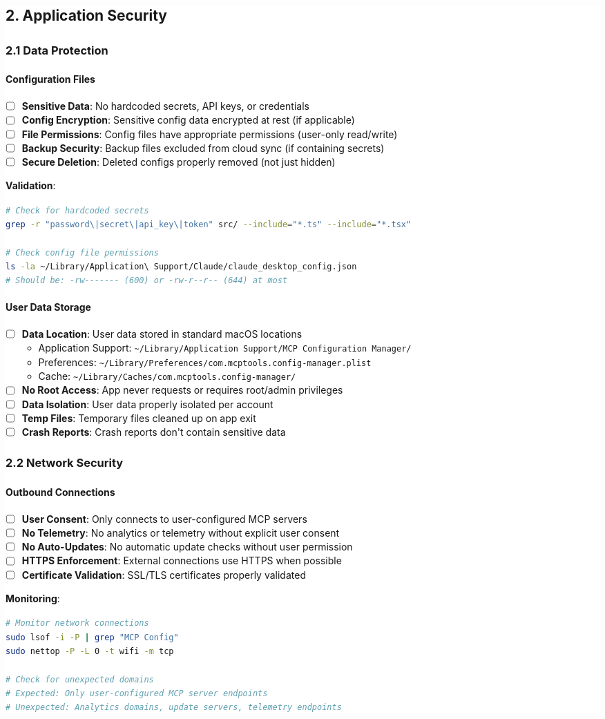 
## 2. Application Security

### 2.1 Data Protection

#### Configuration Files
- [ ] **Sensitive Data**: No hardcoded secrets, API keys, or credentials
- [ ] **Config Encryption**: Sensitive config data encrypted at rest (if applicable)
- [ ] **File Permissions**: Config files have appropriate permissions (user-only read/write)
- [ ] **Backup Security**: Backup files excluded from cloud sync (if containing secrets)
- [ ] **Secure Deletion**: Deleted configs properly removed (not just hidden)

**Validation**:
```bash
# Check for hardcoded secrets
grep -r "password\|secret\|api_key\|token" src/ --include="*.ts" --include="*.tsx"

# Check config file permissions
ls -la ~/Library/Application\ Support/Claude/claude_desktop_config.json
# Should be: -rw------- (600) or -rw-r--r-- (644) at most
```

#### User Data Storage
- [ ] **Data Location**: User data stored in standard macOS locations
  - Application Support: `~/Library/Application Support/MCP Configuration Manager/`
  - Preferences: `~/Library/Preferences/com.mcptools.config-manager.plist`
  - Cache: `~/Library/Caches/com.mcptools.config-manager/`
- [ ] **No Root Access**: App never requests or requires root/admin privileges
- [ ] **Data Isolation**: User data properly isolated per account
- [ ] **Temp Files**: Temporary files cleaned up on app exit
- [ ] **Crash Reports**: Crash reports don't contain sensitive data

### 2.2 Network Security

#### Outbound Connections
- [ ] **User Consent**: Only connects to user-configured MCP servers
- [ ] **No Telemetry**: No analytics or telemetry without explicit user consent
- [ ] **No Auto-Updates**: No automatic update checks without user permission
- [ ] **HTTPS Enforcement**: External connections use HTTPS when possible
- [ ] **Certificate Validation**: SSL/TLS certificates properly validated

**Monitoring**:
```bash
# Monitor network connections
sudo lsof -i -P | grep "MCP Config"
sudo nettop -P -L 0 -t wifi -m tcp

# Check for unexpected domains
# Expected: Only user-configured MCP server endpoints
# Unexpected: Analytics domains, update servers, telemetry endpoints
```
